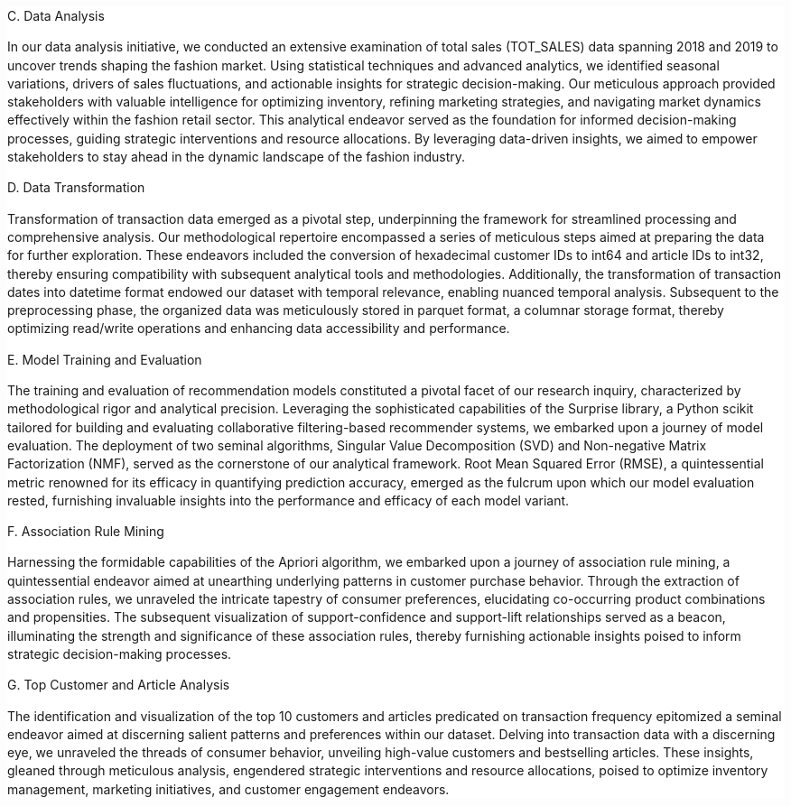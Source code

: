  
 

C. Data Analysis


In our data analysis initiative, we conducted an extensive examination of total sales (TOT_SALES) data spanning 2018 and 2019 to uncover trends shaping the fashion market. Using statistical techniques and advanced analytics, we identified seasonal variations, drivers of sales fluctuations, and actionable insights for strategic decision-making. Our meticulous approach provided stakeholders with valuable intelligence for optimizing inventory, refining marketing strategies, and navigating market dynamics effectively within the fashion retail sector. This analytical endeavor served as the foundation for informed decision-making processes, guiding strategic interventions and resource allocations. By leveraging data-driven insights, we aimed to empower stakeholders to stay ahead in the dynamic landscape of the fashion industry.

 
D. Data Transformation

Transformation of transaction data emerged as a pivotal step, underpinning the framework for streamlined processing and comprehensive analysis. Our methodological repertoire encompassed a series of meticulous steps aimed at preparing the data for further exploration. These endeavors included the conversion of hexadecimal customer IDs to int64 and article IDs to int32, thereby ensuring compatibility with subsequent analytical tools and methodologies. Additionally, the transformation of transaction dates into datetime format endowed our dataset with temporal relevance, enabling nuanced temporal analysis. Subsequent to the preprocessing phase, the organized data was meticulously stored in parquet format, a columnar storage format, thereby optimizing read/write operations and enhancing data accessibility and performance.

E. Model Training and Evaluation

The training and evaluation of recommendation models constituted a pivotal facet of our research inquiry, characterized by methodological rigor and analytical precision. Leveraging the sophisticated capabilities of the Surprise library, a Python scikit tailored for building and evaluating collaborative filtering-based recommender systems, we embarked upon a journey of model evaluation. The deployment of two seminal algorithms, Singular Value Decomposition (SVD) and Non-negative Matrix Factorization (NMF), served as the cornerstone of our analytical framework. Root Mean Squared Error (RMSE), a quintessential metric renowned for its efficacy in quantifying prediction accuracy, emerged as the fulcrum upon which our model evaluation rested, furnishing invaluable insights into the performance and efficacy of each model variant.

F. Association Rule Mining

Harnessing the formidable capabilities of the Apriori algorithm, we embarked upon a journey of association rule mining, a quintessential endeavor aimed at unearthing underlying patterns in customer purchase behavior. Through the extraction of association rules, we unraveled the intricate tapestry of consumer preferences, elucidating co-occurring product combinations and propensities. The subsequent visualization of support-confidence and support-lift relationships served as a beacon, illuminating the strength and significance of these association rules, thereby furnishing actionable insights poised to inform strategic decision-making processes.

G. Top Customer and Article Analysis

The identification and visualization of the top 10 customers and articles predicated on transaction frequency epitomized a seminal endeavor aimed at discerning salient patterns and preferences within our dataset. Delving into transaction data with a discerning eye, we unraveled the threads of consumer behavior, unveiling high-value customers and bestselling articles. These insights, gleaned through meticulous analysis, engendered strategic interventions and resource allocations, poised to optimize inventory management, marketing initiatives, and customer engagement endeavors.
